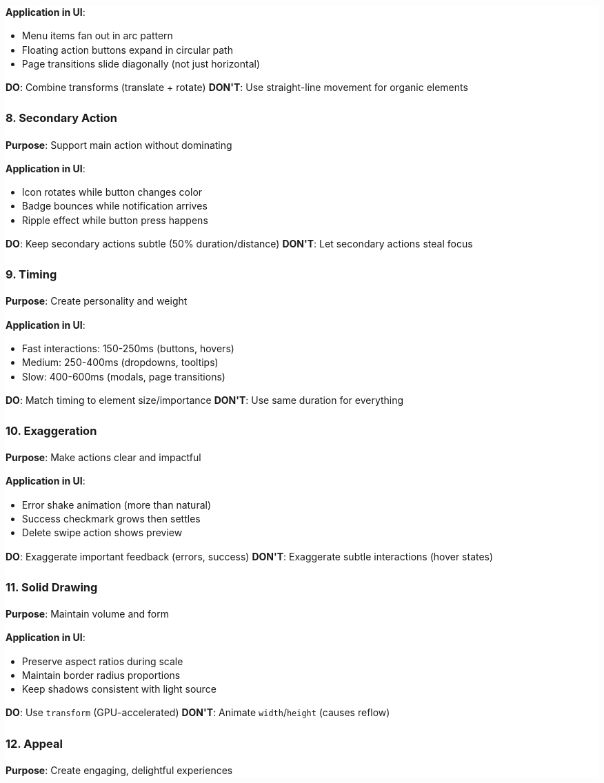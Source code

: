 **Application in UI**:
- Menu items fan out in arc pattern
- Floating action buttons expand in circular path
- Page transitions slide diagonally (not just horizontal)

**DO**: Combine transforms (translate + rotate)
**DON'T**: Use straight-line movement for organic elements

### 8. Secondary Action
**Purpose**: Support main action without dominating

**Application in UI**:
- Icon rotates while button changes color
- Badge bounces while notification arrives
- Ripple effect while button press happens

**DO**: Keep secondary actions subtle (50% duration/distance)
**DON'T**: Let secondary actions steal focus

### 9. Timing
**Purpose**: Create personality and weight

**Application in UI**:
- Fast interactions: 150-250ms (buttons, hovers)
- Medium: 250-400ms (dropdowns, tooltips)
- Slow: 400-600ms (modals, page transitions)

**DO**: Match timing to element size/importance
**DON'T**: Use same duration for everything

### 10. Exaggeration
**Purpose**: Make actions clear and impactful

**Application in UI**:
- Error shake animation (more than natural)
- Success checkmark grows then settles
- Delete swipe action shows preview

**DO**: Exaggerate important feedback (errors, success)
**DON'T**: Exaggerate subtle interactions (hover states)

### 11. Solid Drawing
**Purpose**: Maintain volume and form

**Application in UI**:
- Preserve aspect ratios during scale
- Maintain border radius proportions
- Keep shadows consistent with light source

**DO**: Use `transform` (GPU-accelerated)
**DON'T**: Animate `width`/`height` (causes reflow)

### 12. Appeal
**Purpose**: Create engaging, delightful experiences
